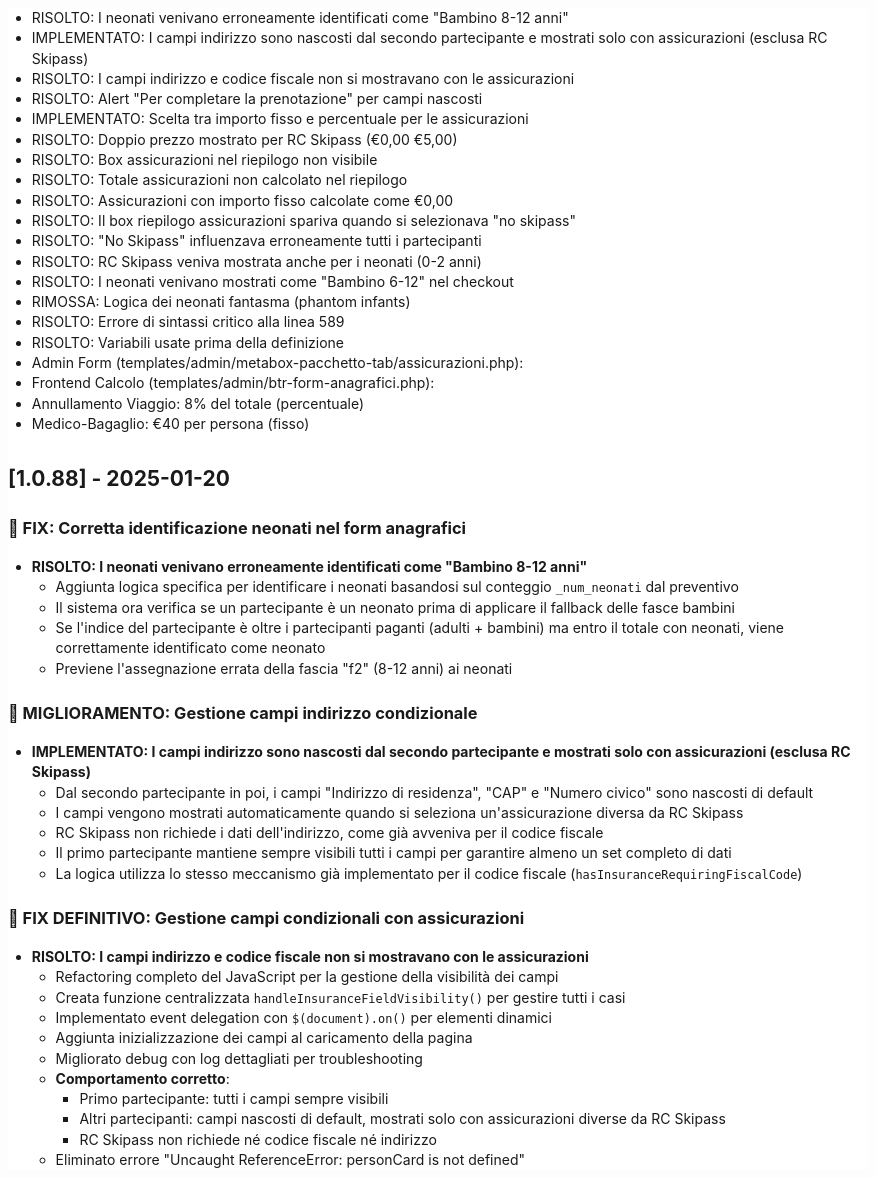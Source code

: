 - RISOLTO: I neonati venivano erroneamente identificati come \"Bambino 8-12 anni\"
- IMPLEMENTATO: I campi indirizzo sono nascosti dal secondo partecipante e mostrati solo con assicurazioni (esclusa RC Skipass)
- RISOLTO: I campi indirizzo e codice fiscale non si mostravano con le assicurazioni
- RISOLTO: Alert \"Per completare la prenotazione\" per campi nascosti
- IMPLEMENTATO: Scelta tra importo fisso e percentuale per le assicurazioni
- RISOLTO: Doppio prezzo mostrato per RC Skipass (€0,00 €5,00)
- RISOLTO: Box assicurazioni nel riepilogo non visibile
- RISOLTO: Totale assicurazioni non calcolato nel riepilogo
- RISOLTO: Assicurazioni con importo fisso calcolate come €0,00
- RISOLTO: Il box riepilogo assicurazioni spariva quando si selezionava \"no skipass\"
- RISOLTO: \"No Skipass\" influenzava erroneamente tutti i partecipanti
- RISOLTO: RC Skipass veniva mostrata anche per i neonati (0-2 anni)
- RISOLTO: I neonati venivano mostrati come \"Bambino 6-12\" nel checkout
- RIMOSSA: Logica dei neonati fantasma (phantom infants)
- RISOLTO: Errore di sintassi critico alla linea 589
- RISOLTO: Variabili usate prima della definizione
- Admin Form (templates/admin/metabox-pacchetto-tab/assicurazioni.php):
- Frontend Calcolo (templates/admin/btr-form-anagrafici.php):
- Annullamento Viaggio: 8% del totale (percentuale)
- Medico-Bagaglio: €40 per persona (fisso)

## [1.0.88] - 2025-01-20

### 🔧 FIX: Corretta identificazione neonati nel form anagrafici
- **RISOLTO: I neonati venivano erroneamente identificati come "Bambino 8-12 anni"**
  - Aggiunta logica specifica per identificare i neonati basandosi sul conteggio `_num_neonati` dal preventivo
  - Il sistema ora verifica se un partecipante è un neonato prima di applicare il fallback delle fasce bambini
  - Se l'indice del partecipante è oltre i partecipanti paganti (adulti + bambini) ma entro il totale con neonati, viene correttamente identificato come neonato
  - Previene l'assegnazione errata della fascia "f2" (8-12 anni) ai neonati

### 🎨 MIGLIORAMENTO: Gestione campi indirizzo condizionale
- **IMPLEMENTATO: I campi indirizzo sono nascosti dal secondo partecipante e mostrati solo con assicurazioni (esclusa RC Skipass)**
  - Dal secondo partecipante in poi, i campi "Indirizzo di residenza", "CAP" e "Numero civico" sono nascosti di default
  - I campi vengono mostrati automaticamente quando si seleziona un'assicurazione diversa da RC Skipass
  - RC Skipass non richiede i dati dell'indirizzo, come già avveniva per il codice fiscale
  - Il primo partecipante mantiene sempre visibili tutti i campi per garantire almeno un set completo di dati
  - La logica utilizza lo stesso meccanismo già implementato per il codice fiscale (`hasInsuranceRequiringFiscalCode`)

### 🔧 FIX DEFINITIVO: Gestione campi condizionali con assicurazioni
- **RISOLTO: I campi indirizzo e codice fiscale non si mostravano con le assicurazioni**
  - Refactoring completo del JavaScript per la gestione della visibilità dei campi
  - Creata funzione centralizzata `handleInsuranceFieldVisibility()` per gestire tutti i casi
  - Implementato event delegation con `$(document).on()` per elementi dinamici
  - Aggiunta inizializzazione dei campi al caricamento della pagina
  - Migliorato debug con log dettagliati per troubleshooting
  - **Comportamento corretto**:
    - Primo partecipante: tutti i campi sempre visibili
    - Altri partecipanti: campi nascosti di default, mostrati solo con assicurazioni diverse da RC Skipass
    - RC Skipass non richiede né codice fiscale né indirizzo
  - Eliminato errore "Uncaught ReferenceError: personCard is not defined"

